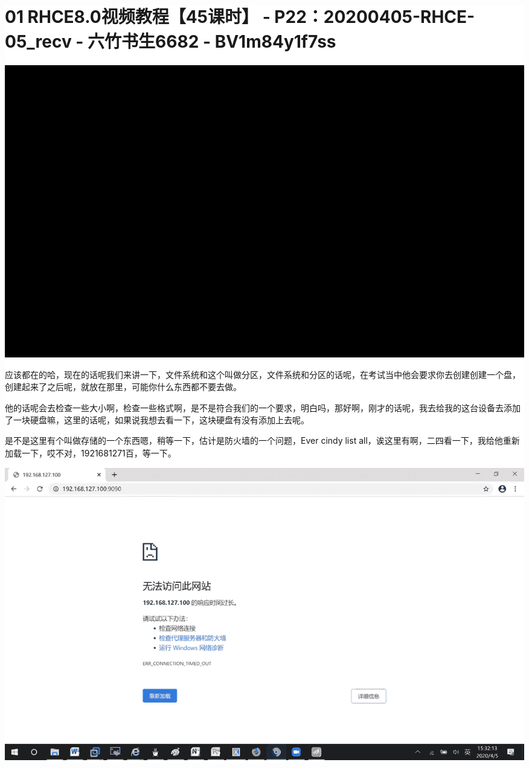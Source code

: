 # 01 RHCE8.0视频教程【45课时】 - P22：20200405-RHCE-05_recv - 六竹书生6682 - BV1m84y1f7ss

![](img/067d677d780d94fcccac5fea7fbfa178_0.png)

应该都在的哈，现在的话呢我们来讲一下，文件系统和这个叫做分区，文件系统和分区的话呢，在考试当中他会要求你去创建创建一个盘，创建起来了之后呢，就放在那里，可能你什么东西都不要去做。

他的话呢会去检查一些大小啊，检查一些格式啊，是不是符合我们的一个要求，明白吗，那好啊，刚才的话呢，我去给我的这台设备去添加了一块硬盘嘛，这里的话呢，如果说我想去看一下，这块硬盘有没有添加上去呢。

是不是这里有个叫做存储的一个东西嗯，稍等一下，估计是防火墙的一个问题，Ever cindy list all，诶这里有啊，二四看一下，我给他重新加载一下，哎不对，1921681271百，等一下。



![](img/067d677d780d94fcccac5fea7fbfa178_2.png)
